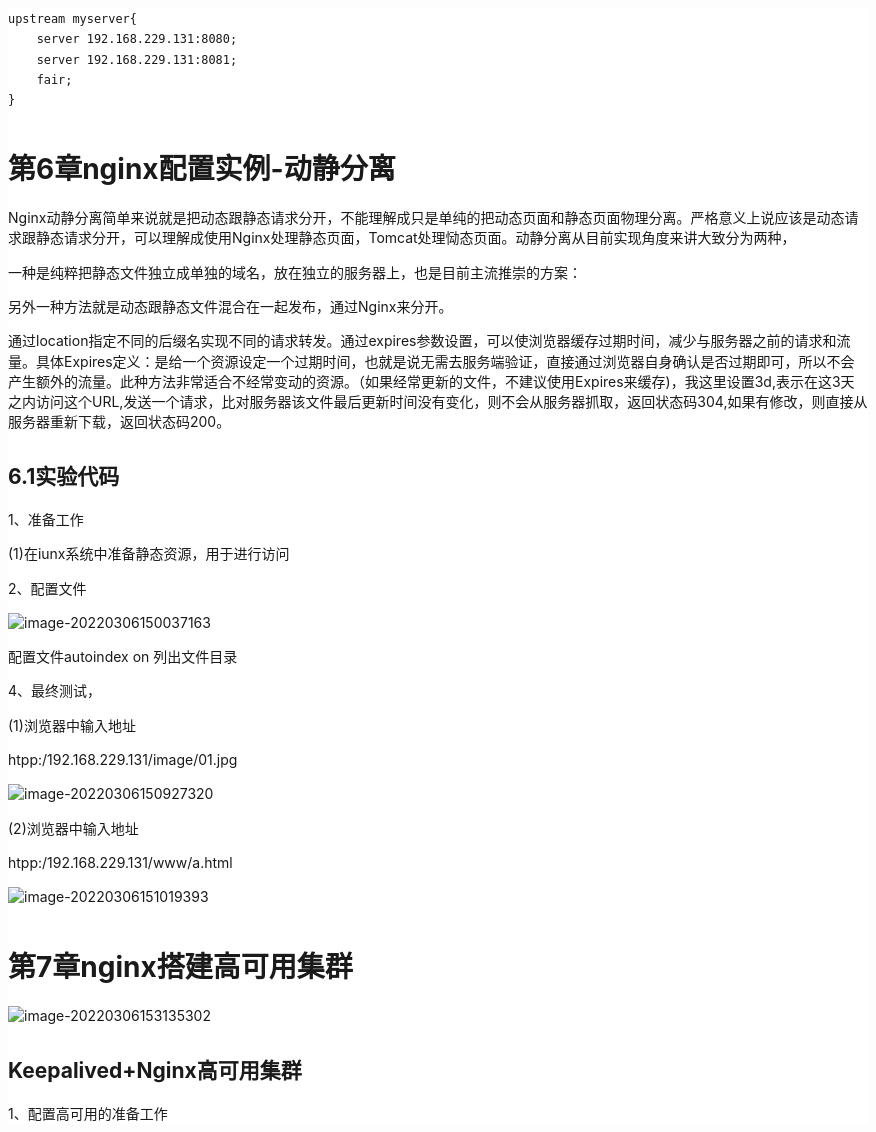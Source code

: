 ```properties
upstream myserver{
	server 192.168.229.131:8080;
	server 192.168.229.131:8081;
	fair;
}
```

# 第6章nginx配置实例-动静分离

Nginx动静分离简单来说就是把动态跟静态请求分开，不能理解成只是单纯的把动态页面和静态页面物理分离。严格意义上说应该是动态请求跟静态请求分开，可以理解成使用Nginx处理静态页面，Tomcat处理恸态页面。动静分离从目前实现角度来讲大致分为两种，

一种是纯粹把静态文件独立成单独的域名，放在独立的服务器上，也是目前主流推崇的方案：

另外一种方法就是动态跟静态文件混合在一起发布，通过Nginx来分开。

通过location指定不同的后缀名实现不同的请求转发。通过expires参数设置，可以使浏览器缓存过期时间，减少与服务器之前的请求和流量。具体Expires定义：是给一个资源设定一个过期时间，也就是说无需去服务端验证，直接通过浏览器自身确认是否过期即可，所以不会产生额外的流量。此种方法非常适合不经常变动的资源。（如果经常更新的文件，不建议使用Expires来缓存)，我这里设置3d,表示在这3天之内访问这个URL,发送一个请求，比对服务器该文件最后更新时间没有变化，则不会从服务器抓取，返回状态码304,如果有修改，则直接从服务器重新下载，返回状态码200。

## 6.1实验代码

1、准备工作

(1)在iunx系统中准备静态资源，用于进行访问

2、配置文件

![image-20220306150037163](C:\Users\YQ\AppData\Roaming\Typora\typora-user-images\image-20220306150037163.png)

配置文件autoindex on 列出文件目录

4、最终测试，

(1)浏览器中输入地址

htpp:/192.168.229.131/image/01.jpg

![image-20220306150927320](C:\Users\YQ\AppData\Roaming\Typora\typora-user-images\image-20220306150927320.png)

(2)浏览器中输入地址

htpp:/192.168.229.131/www/a.html

![image-20220306151019393](C:\Users\YQ\AppData\Roaming\Typora\typora-user-images\image-20220306151019393.png)

# 第7章nginx搭建高可用集群

![image-20220306153135302](C:\Users\YQ\AppData\Roaming\Typora\typora-user-images\image-20220306153135302.png)

##  Keepalived+Nginx高可用集群

1、配置高可用的准备工作
